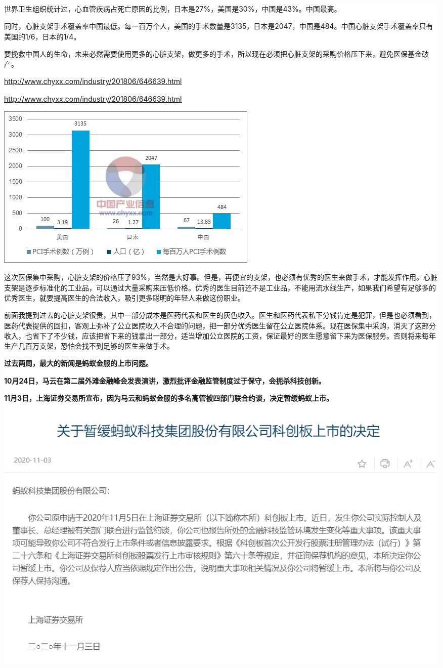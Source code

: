 世界卫生组织统计过，心血管疾病占死亡原因的比例，日本是27%，美国是30%，中国是43%。中国最高。

同时，心脏支架手术覆盖率中国最低。每一百万个人，美国的手术数量是3135，日本是2047，中国是484。中国心脏支架手术覆盖率只有美国的1/6，日本的1/4。

要挽救中国人的生命，未来必然需要使用更多的心脏支架，做更多的手术，所以现在必须把心脏支架的采购价格压下来，避免医保基金破产。

<http://www.chyxx.com/industry/201806/646639.html>

<http://www.chyxx.com/industry/201806/646639.html>

![](/images/btnews/btnews/0101_0200/0190/image8.webp)

这次医保集中采购，心脏支架的价格压了93%，当然是大好事。但是，再便宜的支架，也必须有优秀的医生来做手术，才能发挥作用。心脏支架是逐步标准化的工业品，可以通过大量采购来压低价格。优秀的医生目前还不是工业品，不能用流水线生产，如果我们希望有足够多的优秀医生，就要提高医生的合法收入，吸引更多聪明的年轻人来做这份职业。

前面我提到过去的心脏支架很贵，其中一部分成本是医药代表和医生的灰色收入。医生和医药代表私下分钱肯定是犯罪，但是也必须看到，医药代表提供的回扣，客观上弥补了公立医院收入不合理的问题，把一部分优秀医生留在公立医院体系。现在医保集中采购，消灭了这部分收入，也省下了不少钱，应该把省下来的钱拿出一部分，适当增加公立医院的工资，保证最好的医生愿意留下来为医保服务。否则将来每年生产几百万支架，恐怕会找不到足够的医生来做手术。

**过去两周，最大的新闻是蚂蚁金服的上市问题。**

**10月24日，马云在第二届外滩金融峰会发表演讲，激烈批评金融监管制度过于保守，会扼杀科技创新。**

**11月3日，上海证券交易所宣布，因为马云和蚂蚁金服的多名高管被四部门联合约谈，决定暂缓蚂蚁上市。**

![](/images/btnews/btnews/0101_0200/0190/image9.webp)
